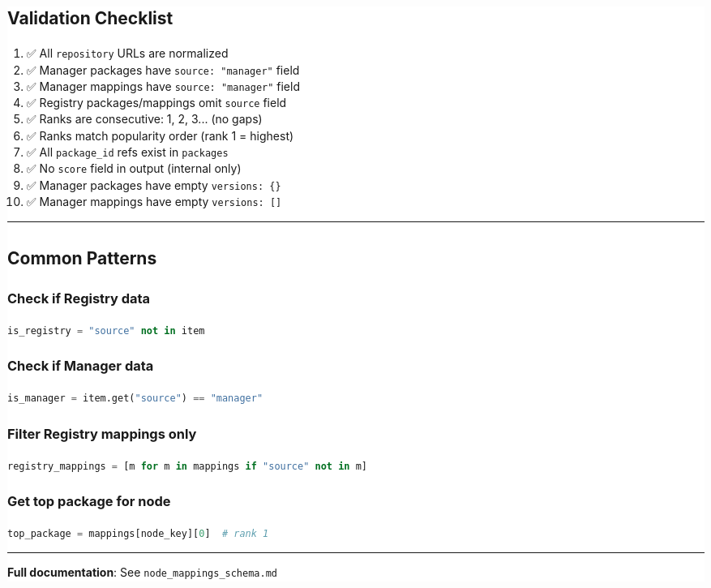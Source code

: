 
## Validation Checklist

1. ✅ All `repository` URLs are normalized
2. ✅ Manager packages have `source: "manager"` field
3. ✅ Manager mappings have `source: "manager"` field
4. ✅ Registry packages/mappings omit `source` field
5. ✅ Ranks are consecutive: 1, 2, 3... (no gaps)
6. ✅ Ranks match popularity order (rank 1 = highest)
7. ✅ All `package_id` refs exist in `packages`
8. ✅ No `score` field in output (internal only)
9. ✅ Manager packages have empty `versions: {}`
10. ✅ Manager mappings have empty `versions: []`

---

## Common Patterns

### Check if Registry data
```python
is_registry = "source" not in item
```

### Check if Manager data
```python
is_manager = item.get("source") == "manager"
```

### Filter Registry mappings only
```python
registry_mappings = [m for m in mappings if "source" not in m]
```

### Get top package for node
```python
top_package = mappings[node_key][0]  # rank 1
```

---

**Full documentation**: See `node_mappings_schema.md`

